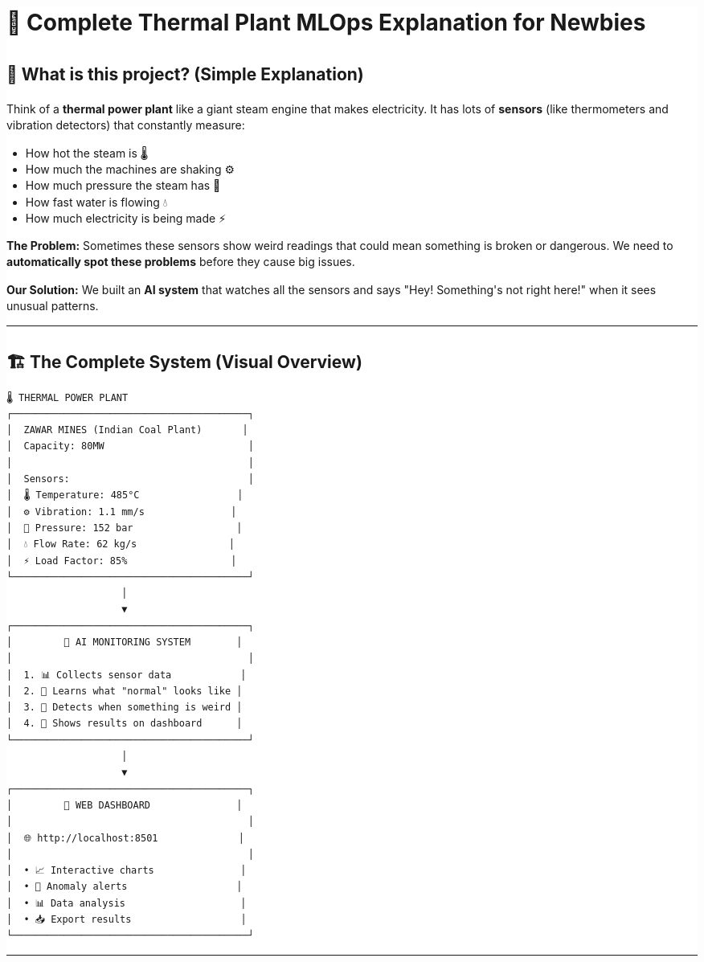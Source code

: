 # 🌟 Complete Thermal Plant MLOps Explanation for Newbies

## 🎯 **What is this project? (Simple Explanation)**

Think of a **thermal power plant** like a giant steam engine that makes electricity. It has lots of **sensors** (like thermometers and vibration detectors) that constantly measure:
- How hot the steam is 🌡️
- How much the machines are shaking ⚙️  
- How much pressure the steam has 🔧
- How fast water is flowing 💧
- How much electricity is being made ⚡

**The Problem:** Sometimes these sensors show weird readings that could mean something is broken or dangerous. We need to **automatically spot these problems** before they cause big issues.

**Our Solution:** We built an **AI system** that watches all the sensors and says "Hey! Something's not right here!" when it sees unusual patterns.

---

## 🏗️ **The Complete System (Visual Overview)**

```
🌡️ THERMAL POWER PLANT
┌─────────────────────────────────────────┐
│  ZAWAR MINES (Indian Coal Plant)       │
│  Capacity: 80MW                         │
│                                         │
│  Sensors:                               │
│  🌡️ Temperature: 485°C                 │
│  ⚙️ Vibration: 1.1 mm/s               │
│  🔧 Pressure: 152 bar                  │
│  💧 Flow Rate: 62 kg/s                │
│  ⚡ Load Factor: 85%                  │
└─────────────────────────────────────────┘
                    │
                    ▼
┌─────────────────────────────────────────┐
│         🤖 AI MONITORING SYSTEM        │
│                                         │
│  1. 📊 Collects sensor data            │
│  2. 🧠 Learns what "normal" looks like │
│  3. 🚨 Detects when something is weird │
│  4. 📱 Shows results on dashboard      │
└─────────────────────────────────────────┘
                    │
                    ▼
┌─────────────────────────────────────────┐
│         📱 WEB DASHBOARD               │
│                                         │
│  🌐 http://localhost:8501              │
│                                         │
│  • 📈 Interactive charts               │
│  • 🚨 Anomaly alerts                   │
│  • 📊 Data analysis                    │
│  • 📥 Export results                   │
└─────────────────────────────────────────┘
```

---